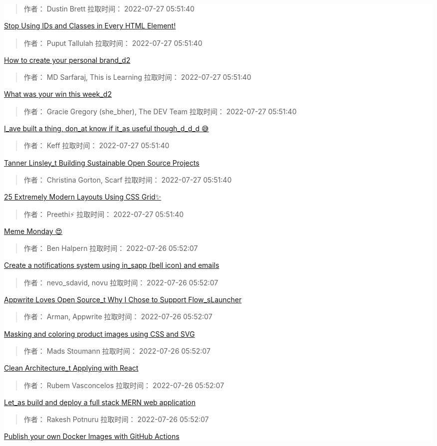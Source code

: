 > 作者： Dustin Brett  拉取时间： 2022-07-27 05:51:40

 [Stop Using IDs and Classes in Every HTML Element!](https://dev.to/puputtallulah/stop-using-ids-and-classes-in-every-html-element-3k2c)

> 作者： Puput Tallulah  拉取时间： 2022-07-27 05:51:40

 [How to create your personal brand_d2](https://dev.to/this-is-learning/how-to-create-your-personal-brand-1mp0)

> 作者： MD Sarfaraj, This is Learning  拉取时间： 2022-07-27 05:51:40

 [What was your win this week_d2](https://dev.to/devteam/what-was-your-win-this-week-296m)

> 作者： Gracie Gregory (she_bher), The DEV Team  拉取时间： 2022-07-27 05:51:40

 [I_ave built a thing, don_at know if it_as useful though_d_d_d 😅](https://dev.to/nombrekeff/ive-built-a-thing-dont-know-if-its-useful-though-3eo6)

> 作者： Keff  拉取时间： 2022-07-27 05:51:40

 [Tanner Linsley_t Building Sustainable Open Source Projects](https://dev.to/scarf/tanner-linsley-building-sustainable-open-source-projects-5cm0)

> 作者： Christina Gorton, Scarf  拉取时间： 2022-07-27 05:51:40

 [25 Extremely Modern Layouts Using CSS Grid✨](https://dev.to/preethi_dev/25-extremely-modern-layouts-using-css-grid-10ek)

> 作者： Preethi⚡  拉取时间： 2022-07-27 05:51:40

 [Meme Monday 😍](https://dev.to/ben/meme-monday-3m4)

> 作者： Ben Halpern  拉取时间： 2022-07-26 05:52:07

 [Create a notifications system using in_sapp (bell icon) and emails](https://dev.to/novu/create-a-notifications-system-using-in-app-bell-icon-and-emails-5c15)

> 作者： nevo_sdavid, novu  拉取时间： 2022-07-26 05:52:07

 [Appwrite Loves Open Source_t Why I Chose to Support Flow_sLauncher](https://dev.to/appwrite/appwrite-loves-open-source-why-i-chose-to-support-flow-launcher-54pj)

> 作者： Arman, Appwrite  拉取时间： 2022-07-26 05:52:07

 [Masking and coloring product images using CSS and SVG](https://dev.to/madsstoumann/masking-and-coloring-product-images-using-css-and-svg-2eil)

> 作者： Mads Stoumann  拉取时间： 2022-07-26 05:52:07

 [Clean Architecture_t Applying with React](https://dev.to/rubemfsv/clean-architecture-applying-with-react-40h6)

> 作者： Rubem Vasconcelos  拉取时间： 2022-07-26 05:52:07

 [Let_as build and deploy a full stack MERN web application](https://dev.to/itsrakesh/lets-build-and-deploy-a-full-stack-mern-web-application-1p5)

> 作者： Rakesh Potnuru  拉取时间： 2022-07-26 05:52:07

 [Publish your own Docker Images with GitHub Actions](https://dev.to/snakepy/use-your-own-docker-images-with-a-github-workflow-5gj6)
